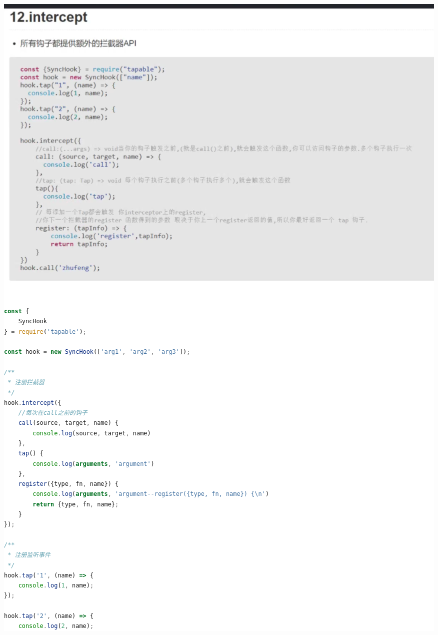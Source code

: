 ![image-20201202231653040](../../.vuepress/public/webpack/image-20201202231653040.png)

```js

const {
    SyncHook
} = require('tapable');

const hook = new SyncHook(['arg1', 'arg2', 'arg3']);

/**
 * 注册拦截器
 */
hook.intercept({
    //每次在call之前的钩子
    call(source, target, name) {
        console.log(source, target, name)
    },
    tap() {
        console.log(arguments, 'argument')
    },
    register({type, fn, name}) {
        console.log(arguments, 'argument--register({type, fn, name}) {\n')
        return {type, fn, name};
    }
});

/**
 * 注册监听事件
 */
hook.tap('1', (name) => {
    console.log(1, name);
});

hook.tap('2', (name) => {
    console.log(2, name);
```